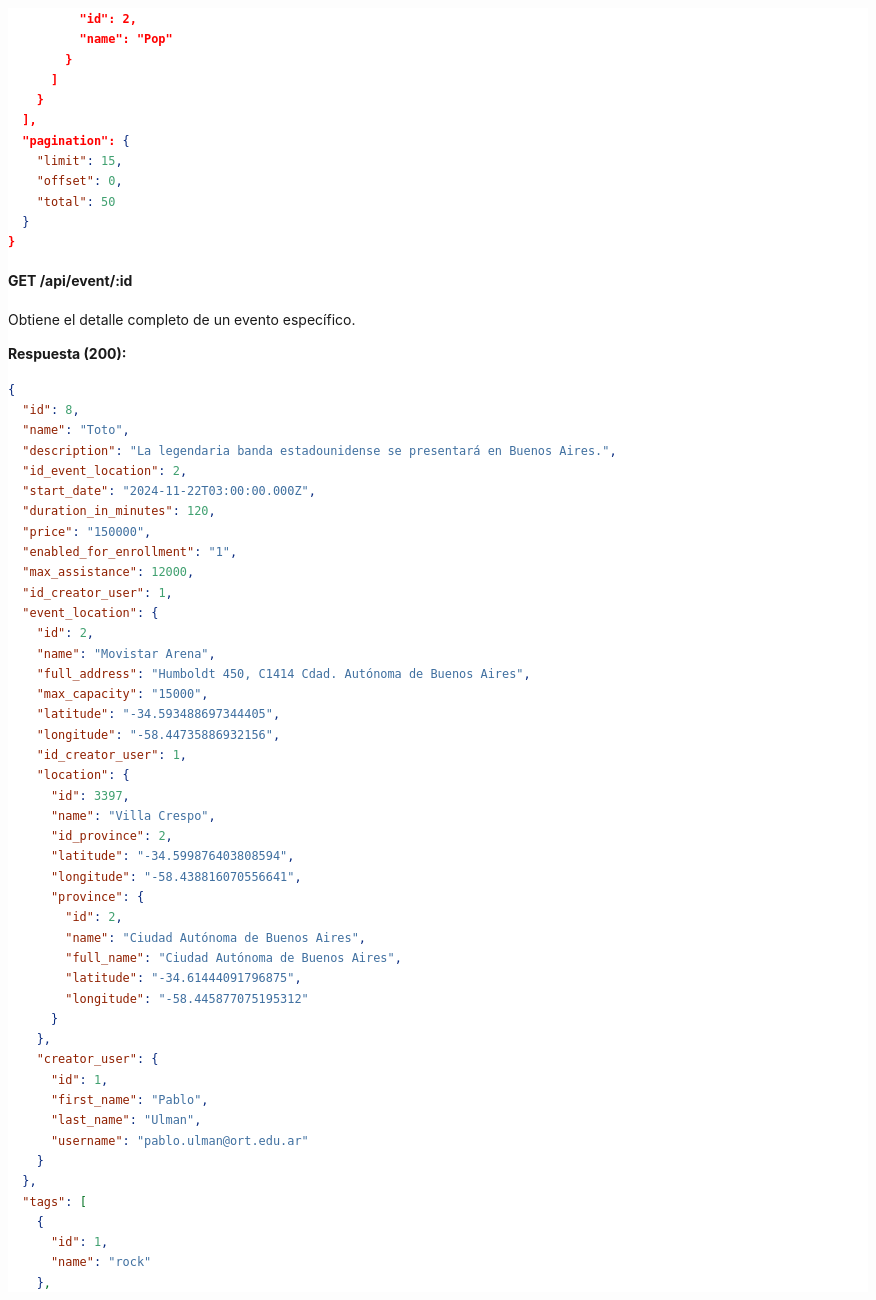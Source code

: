 ```json
          "id": 2,
          "name": "Pop"
        }
      ]
    }
  ],
  "pagination": {
    "limit": 15,
    "offset": 0,
    "total": 50
  }
}
```

#### GET /api/event/:id
Obtiene el detalle completo de un evento específico.

**Respuesta (200):**
```json
{
  "id": 8,
  "name": "Toto",
  "description": "La legendaria banda estadounidense se presentará en Buenos Aires.",
  "id_event_location": 2,
  "start_date": "2024-11-22T03:00:00.000Z",
  "duration_in_minutes": 120,
  "price": "150000",
  "enabled_for_enrollment": "1",
  "max_assistance": 12000,
  "id_creator_user": 1,
  "event_location": {
    "id": 2,
    "name": "Movistar Arena",
    "full_address": "Humboldt 450, C1414 Cdad. Autónoma de Buenos Aires",
    "max_capacity": "15000",
    "latitude": "-34.593488697344405",
    "longitude": "-58.44735886932156",
    "id_creator_user": 1,
    "location": {
      "id": 3397,
      "name": "Villa Crespo",
      "id_province": 2,
      "latitude": "-34.599876403808594",
      "longitude": "-58.438816070556641",
      "province": {
        "id": 2,
        "name": "Ciudad Autónoma de Buenos Aires",
        "full_name": "Ciudad Autónoma de Buenos Aires",
        "latitude": "-34.61444091796875",
        "longitude": "-58.445877075195312"
      }
    },
    "creator_user": {
      "id": 1,
      "first_name": "Pablo",
      "last_name": "Ulman",
      "username": "pablo.ulman@ort.edu.ar"
    }
  },
  "tags": [
    {
      "id": 1,
      "name": "rock"
    },
```